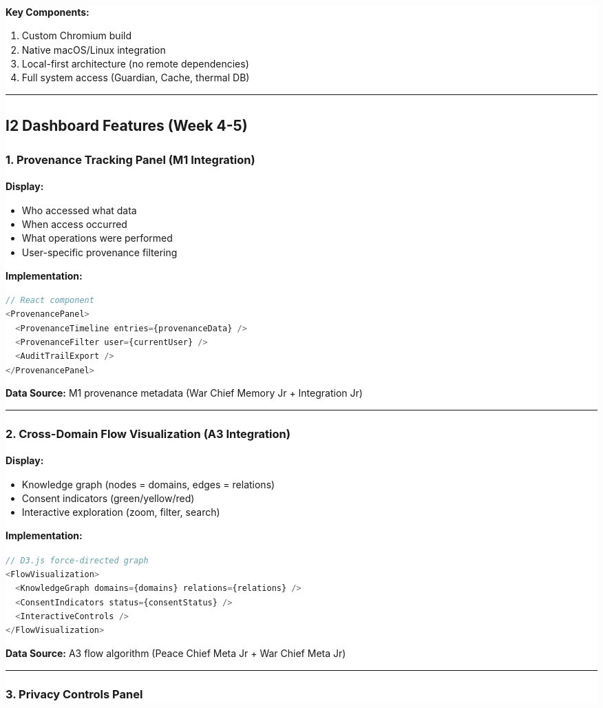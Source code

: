 **Key Components:**
1. Custom Chromium build
2. Native macOS/Linux integration
3. Local-first architecture (no remote dependencies)
4. Full system access (Guardian, Cache, thermal DB)

---

## I2 Dashboard Features (Week 4-5)

### 1. Provenance Tracking Panel (M1 Integration)

**Display:**
- Who accessed what data
- When access occurred
- What operations were performed
- User-specific provenance filtering

**Implementation:**
```javascript
// React component
<ProvenancePanel>
  <ProvenanceTimeline entries={provenanceData} />
  <ProvenanceFilter user={currentUser} />
  <AuditTrailExport />
</ProvenancePanel>
```

**Data Source:** M1 provenance metadata (War Chief Memory Jr + Integration Jr)

---

### 2. Cross-Domain Flow Visualization (A3 Integration)

**Display:**
- Knowledge graph (nodes = domains, edges = relations)
- Consent indicators (green/yellow/red)
- Interactive exploration (zoom, filter, search)

**Implementation:**
```javascript
// D3.js force-directed graph
<FlowVisualization>
  <KnowledgeGraph domains={domains} relations={relations} />
  <ConsentIndicators status={consentStatus} />
  <InteractiveControls />
</FlowVisualization>
```

**Data Source:** A3 flow algorithm (Peace Chief Meta Jr + War Chief Meta Jr)

---

### 3. Privacy Controls Panel
